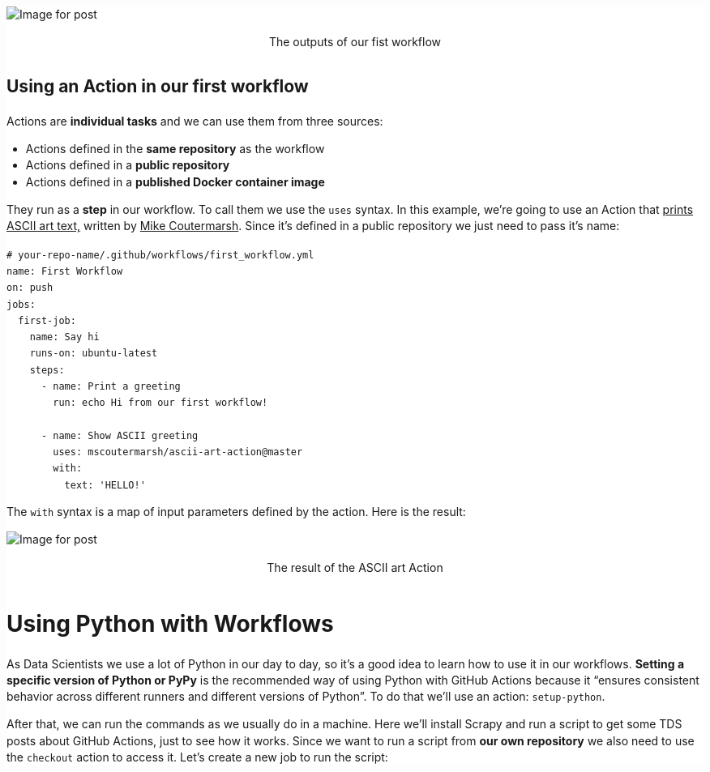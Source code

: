 ![Image for post](https://miro.medium.com/max/3838/1*e2eE4tHIgABdCpFrSY42OA.png)

<p align="center">
The outputs of our fist workflow
</p>

## Using an Action in our first workflow

Actions are **individual tasks** and we can use them from three sources:

*   Actions defined in the **same repository** as the workflow
*   Actions defined in a **public repository**
*   Actions defined in a **published Docker container image**

They run as a **step** in our workflow. To call them we use the `uses` syntax. In this example, we’re going to use an Action that [prints ASCII art text,](https://github.com/mscoutermarsh/ascii-art-action) written by [Mike Coutermarsh](https://github.com/mscoutermarsh). Since it’s defined in a public repository we just need to pass it’s name:

```
# your-repo-name/.github/workflows/first_workflow.yml
name: First Workflow
on: push
jobs:                           
  first-job:                             
    name: Say hi                             
    runs-on: ubuntu-latest                             
    steps:                             
      - name: Print a greeting                               
        run: echo Hi from our first workflow!     

      - name: Show ASCII greeting                               
        uses: mscoutermarsh/ascii-art-action@master
        with:                                 
          text: 'HELLO!'
```

The `with` syntax is a map of input parameters defined by the action. Here is the result:


![Image for post](https://miro.medium.com/max/3806/1*2j4gjJMnEXEOgWZ1o0x95Q.png)
<p align="center">
The result of the ASCII art Action
</p>

# Using Python with Workflows

As Data Scientists we use a lot of Python in our day to day, so it’s a good idea to learn how to use it in our workflows. **Setting a specific version of Python or PyPy** is the recommended way of using Python with GitHub Actions because it “ensures consistent behavior across different runners and different versions of Python”. To do that we’ll use an action: `setup-python`.

After that, we can run the commands as we usually do in a machine. Here we’ll install Scrapy and run a script to get some TDS posts about GitHub Actions, just to see how it works. Since we want to run a script from **our own repository** we also need to use the `checkout` action to access it. Let’s create a new job to run the script:
